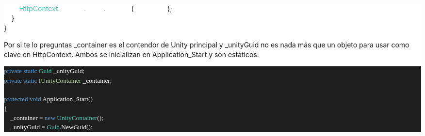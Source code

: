   <p style="margin: 0px">
    &nbsp;&nbsp;&nbsp;&nbsp;&nbsp;&nbsp;&nbsp; <span style="color: #4ec9b0">HttpContext</span><span style="color: #b4b4b4">.</span><span style="color: white">Current</span><span style="color: #b4b4b4">.</span><span style="color: white">Items</span><span style="color: #b4b4b4">.</span><span style="color: white">Remove</span>(<span style="color: white">_unityGuid</span>);
  </p>
  
  <p style="margin: 0px">
    &nbsp;&nbsp;&nbsp; }
  </p>
  
  <p style="margin: 0px">
    }
  </p>
</div>

Por si te lo preguntas \_container es el contendor de Unity principal y \_unityGuid no es nada más que un objeto para usar como clave en HttpContext. Ambos se inicializan en Application_Start y son estáticos:

<div style="font-size: 10pt; font-family: consolas; background: #1e1e1e; color: #dcdcdc">
  <p style="margin: 0px">
    <span style="color: #569cd6">private</span> <span style="color: #569cd6">static</span> <span style="color: #4ec9b0">Guid</span> <span style="color: white">_unityGuid</span>;
  </p>
  
  <p style="margin: 0px">
    <span style="color: #569cd6">private</span> <span style="color: #569cd6">static</span> <span style="color: #b8d7a3">IUnityContainer</span> <span style="color: white">_container</span>;
  </p>
  
  <p style="margin: 0px">
    &nbsp;
  </p>
  
  <p style="margin: 0px">
    <span style="color: #569cd6">protected</span> <span style="color: #569cd6">void</span> <span style="color: white">Application_Start</span>()
  </p>
  
  <p style="margin: 0px">
    {
  </p>
  
  <p style="margin: 0px">
    &nbsp;&nbsp;&nbsp; <span style="color: white">_container</span> <span style="color: #b4b4b4">=</span> <span style="color: #569cd6">new</span> <span style="color: #4ec9b0">UnityContainer</span>();
  </p>
  
  <p style="margin: 0px">
    &nbsp;&nbsp;&nbsp; <span style="color: white">_unityGuid</span> <span style="color: #b4b4b4">=</span> <span style="color: #4ec9b0">Guid</span><span style="color: #b4b4b4">.</span><span style="color: white">NewGuid</span>();
  </p>
</div>
